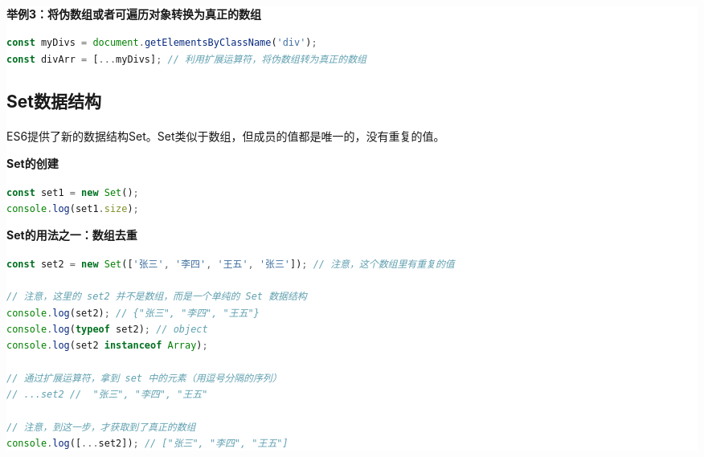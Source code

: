 **举例3：将伪数组或者可遍历对象转换为真正的数组**

```js
const myDivs = document.getElementsByClassName('div');
const divArr = [...myDivs]; // 利用扩展运算符，将伪数组转为真正的数组
```

## Set数据结构

ES6提供了新的数据结构Set。Set类似于数组，但成员的值都是唯一的，没有重复的值。

**Set的创建**

```js
const set1 = new Set();
console.log(set1.size);
```

**Set的用法之一：数组去重**

```js
const set2 = new Set(['张三', '李四', '王五', '张三']); // 注意，这个数组里有重复的值

// 注意，这里的 set2 并不是数组，而是一个单纯的 Set 数据结构
console.log(set2); // {"张三", "李四", "王五"}
console.log(typeof set2); // object
console.log(set2 instanceof Array); 

// 通过扩展运算符，拿到 set 中的元素（用逗号分隔的序列）
// ...set2 //  "张三", "李四", "王五"

// 注意，到这一步，才获取到了真正的数组
console.log([...set2]); // ["张三", "李四", "王五"]
```

